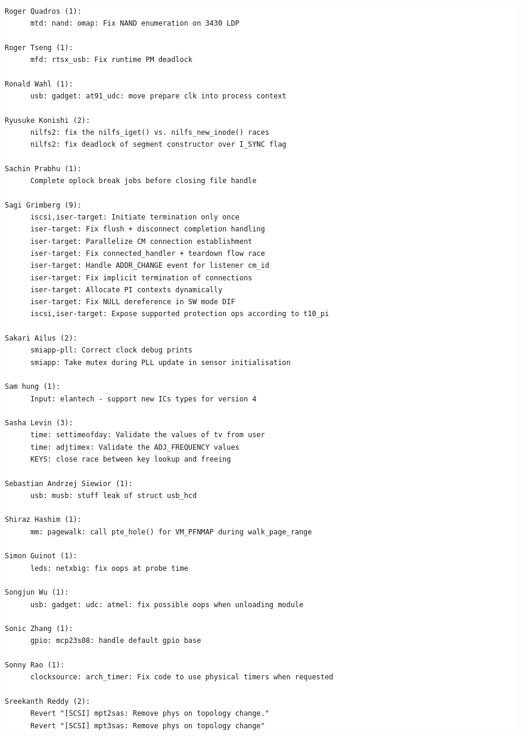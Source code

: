     Roger Quadros (1):  
          mtd: nand: omap: Fix NAND enumeration on 3430 LDP  
      
    Roger Tseng (1):  
          mfd: rtsx_usb: Fix runtime PM deadlock  
      
    Ronald Wahl (1):  
          usb: gadget: at91_udc: move prepare clk into process context  
      
    Ryusuke Konishi (2):  
          nilfs2: fix the nilfs_iget() vs. nilfs_new_inode() races  
          nilfs2: fix deadlock of segment constructor over I_SYNC flag  
      
    Sachin Prabhu (1):  
          Complete oplock break jobs before closing file handle  
      
    Sagi Grimberg (9):  
          iscsi,iser-target: Initiate termination only once  
          iser-target: Fix flush + disconnect completion handling  
          iser-target: Parallelize CM connection establishment  
          iser-target: Fix connected_handler + teardown flow race  
          iser-target: Handle ADDR_CHANGE event for listener cm_id  
          iser-target: Fix implicit termination of connections  
          iser-target: Allocate PI contexts dynamically  
          iser-target: Fix NULL dereference in SW mode DIF  
          iscsi,iser-target: Expose supported protection ops according to t10_pi  
      
    Sakari Ailus (2):  
          smiapp-pll: Correct clock debug prints  
          smiapp: Take mutex during PLL update in sensor initialisation  
      
    Sam hung (1):  
          Input: elantech - support new ICs types for version 4  
      
    Sasha Levin (3):  
          time: settimeofday: Validate the values of tv from user  
          time: adjtimex: Validate the ADJ_FREQUENCY values  
          KEYS: close race between key lookup and freeing  
      
    Sebastian Andrzej Siewior (1):  
          usb: musb: stuff leak of struct usb_hcd  
      
    Shiraz Hashim (1):  
          mm: pagewalk: call pte_hole() for VM_PFNMAP during walk_page_range  
      
    Simon Guinot (1):  
          leds: netxbig: fix oops at probe time  
      
    Songjun Wu (1):  
          usb: gadget: udc: atmel: fix possible oops when unloading module  
      
    Sonic Zhang (1):  
          gpio: mcp23s08: handle default gpio base  
      
    Sonny Rao (1):  
          clocksource: arch_timer: Fix code to use physical timers when requested  
      
    Sreekanth Reddy (2):  
          Revert "[SCSI] mpt2sas: Remove phys on topology change."  
          Revert "[SCSI] mpt3sas: Remove phys on topology change"  
      